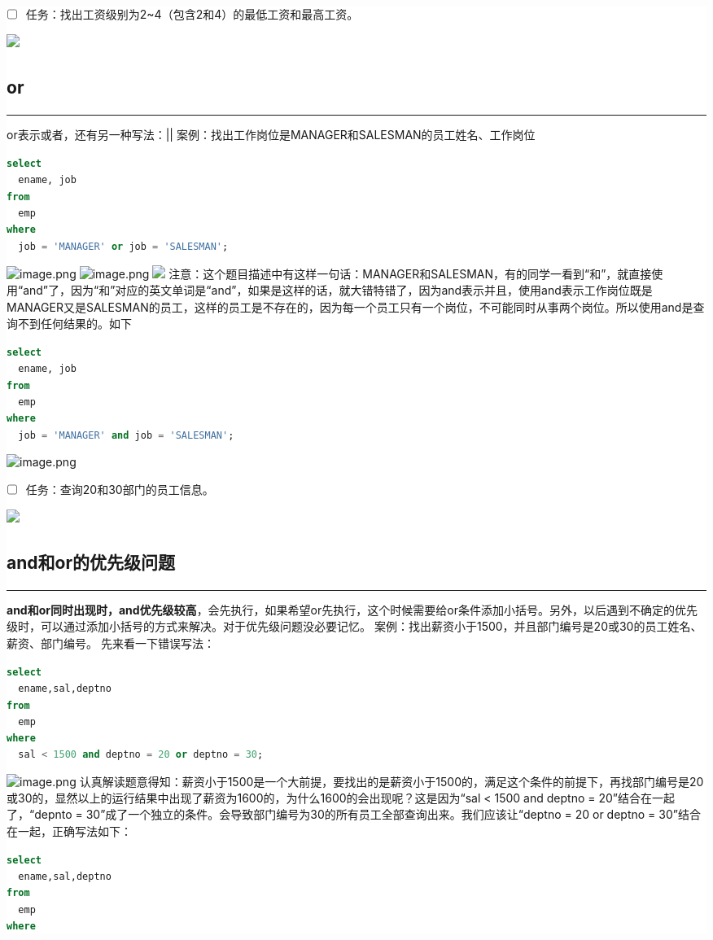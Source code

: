 - [ ] 任务：找出工资级别为2~4（包含2和4）的最低工资和最高工资。

![](https://cdn.nlark.com/yuque/0/2023/jpeg/21376908/1692002570088-3338946f-42b3-4174-8910-7e749c31e950.jpeg#averageHue=%23f9f8f8&from=url&id=XfnXa&originHeight=78&originWidth=1400&originalType=binary&ratio=1&rotation=0&showTitle=false&status=done&style=shadow&title=)
## or

---

or表示或者，还有另一种写法：||
案例：找出工作岗位是MANAGER和SALESMAN的员工姓名、工作岗位
```sql
select 
  ename, job
from
  emp
where
  job = 'MANAGER' or job = 'SALESMAN';
```
![image.png](https://cdn.nlark.com/yuque/0/2021/png/21376908/1621910850853-c7030458-0c8f-4040-bc29-c6fa66caca7c.png#averageHue=%23110f0e&height=376&id=tQUI3&originHeight=376&originWidth=492&originalType=binary&ratio=1&rotation=0&showTitle=false&size=22698&status=done&style=shadow&title=&width=492)
![image.png](https://cdn.nlark.com/yuque/0/2021/png/21376908/1621910943353-4a9fb152-67b9-4044-a2b4-b90a2fbf3f57.png#averageHue=%23110f0e&height=370&id=k83WP&originHeight=370&originWidth=471&originalType=binary&ratio=1&rotation=0&showTitle=false&size=22916&status=done&style=shadow&title=&width=471)
![](https://cdn.nlark.com/yuque/0/2023/jpeg/21376908/1692002570088-3338946f-42b3-4174-8910-7e749c31e950.jpeg#averageHue=%23f9f8f8&from=url&id=yWWia&originHeight=78&originWidth=1400&originalType=binary&ratio=1&rotation=0&showTitle=false&status=done&style=shadow&title=)
注意：这个题目描述中有这样一句话：MANAGER和SALESMAN，有的同学一看到“和”，就直接使用“and”了，因为“和”对应的英文单词是“and”，如果是这样的话，就大错特错了，因为and表示并且，使用and表示工作岗位既是MANAGER又是SALESMAN的员工，这样的员工是不存在的，因为每一个员工只有一个岗位，不可能同时从事两个岗位。所以使用and是查询不到任何结果的。如下
```sql
select 
  ename, job
from
  emp
where
  job = 'MANAGER' and job = 'SALESMAN';
```
![image.png](https://cdn.nlark.com/yuque/0/2021/png/21376908/1621911189669-be42f087-b388-4eb2-80b7-602766996b82.png#averageHue=%23100f0e&height=151&id=DRxAe&originHeight=151&originWidth=471&originalType=binary&ratio=1&rotation=0&showTitle=false&size=8765&status=done&style=shadow&title=&width=471)

- [ ] 任务：查询20和30部门的员工信息。

![](https://cdn.nlark.com/yuque/0/2023/jpeg/21376908/1692002570088-3338946f-42b3-4174-8910-7e749c31e950.jpeg#averageHue=%23f9f8f8&from=url&id=E82Cs&originHeight=78&originWidth=1400&originalType=binary&ratio=1&rotation=0&showTitle=false&status=done&style=shadow&title=)
## and和or的优先级问题

---

**and和or同时出现时，and优先级较高**，会先执行，如果希望or先执行，这个时候需要给or条件添加小括号。另外，以后遇到不确定的优先级时，可以通过添加小括号的方式来解决。对于优先级问题没必要记忆。
案例：找出薪资小于1500，并且部门编号是20或30的员工姓名、薪资、部门编号。
先来看一下错误写法：
```sql
select
  ename,sal,deptno
from
  emp
where
  sal < 1500 and deptno = 20 or deptno = 30;
```
![image.png](https://cdn.nlark.com/yuque/0/2021/png/21376908/1621912213872-f2b1fe9e-384c-404e-bf24-d81bd895ae23.png#averageHue=%2311100f&height=388&id=DymCc&originHeight=388&originWidth=524&originalType=binary&ratio=1&rotation=0&showTitle=false&size=26693&status=done&style=shadow&title=&width=524)
认真解读题意得知：薪资小于1500是一个大前提，要找出的是薪资小于1500的，满足这个条件的前提下，再找部门编号是20或30的，显然以上的运行结果中出现了薪资为1600的，为什么1600的会出现呢？这是因为“sal < 1500 and deptno = 20”结合在一起了，“depnto = 30”成了一个独立的条件。会导致部门编号为30的所有员工全部查询出来。我们应该让“deptno = 20 or deptno = 30”结合在一起，正确写法如下：
```sql
select
  ename,sal,deptno
from
  emp
where
```